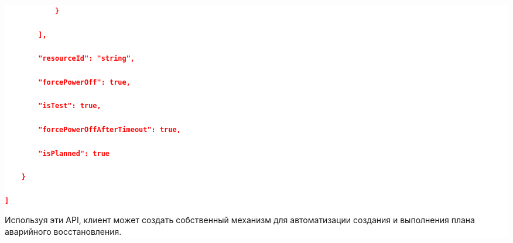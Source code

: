 ```json
            }

        ],

        "resourceId": "string",

        "forcePowerOff": true,

        "isTest": true,

        "forcePowerOffAfterTimeout": true,

        "isPlanned": true

    }

]
```

Используя эти API, клиент может создать собственный механизм для автоматизации создания и выполнения плана аварийного восстановления.
